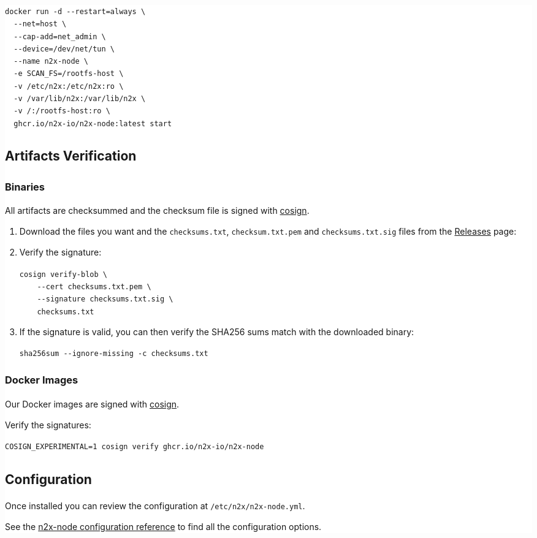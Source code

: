 ```shell
docker run -d --restart=always \
  --net=host \
  --cap-add=net_admin \
  --device=/dev/net/tun \
  --name n2x-node \
  -e SCAN_FS=/rootfs-host \
  -v /etc/n2x:/etc/n2x:ro \
  -v /var/lib/n2x:/var/lib/n2x \
  -v /:/rootfs-host:ro \
  ghcr.io/n2x-io/n2x-node:latest start
```

## Artifacts Verification

### Binaries

All artifacts are checksummed and the checksum file is signed with [cosign](https://github.com/sigstore/cosign).

1. Download the files you want and the `checksums.txt`, `checksum.txt.pem` and `checksums.txt.sig` files from the [Releases](https://github.com/n2x-io/x-node/releases) page:

2. Verify the signature:

    ```shell
    cosign verify-blob \
        --cert checksums.txt.pem \
        --signature checksums.txt.sig \
        checksums.txt
    ```

3. If the signature is valid, you can then verify the SHA256 sums match with the downloaded binary:

    ```shell
    sha256sum --ignore-missing -c checksums.txt
    ```

### Docker Images

Our Docker images are signed with [cosign](https://github.com/sigstore/cosign).

Verify the signatures:

```console
COSIGN_EXPERIMENTAL=1 cosign verify ghcr.io/n2x-io/n2x-node
```

## Configuration

Once installed you can review the configuration at `/etc/n2x/n2x-node.yml`.

See the [n2x-node configuration reference](https://n2x.io/docs/reference/node-configuration/) to find all the configuration options.
